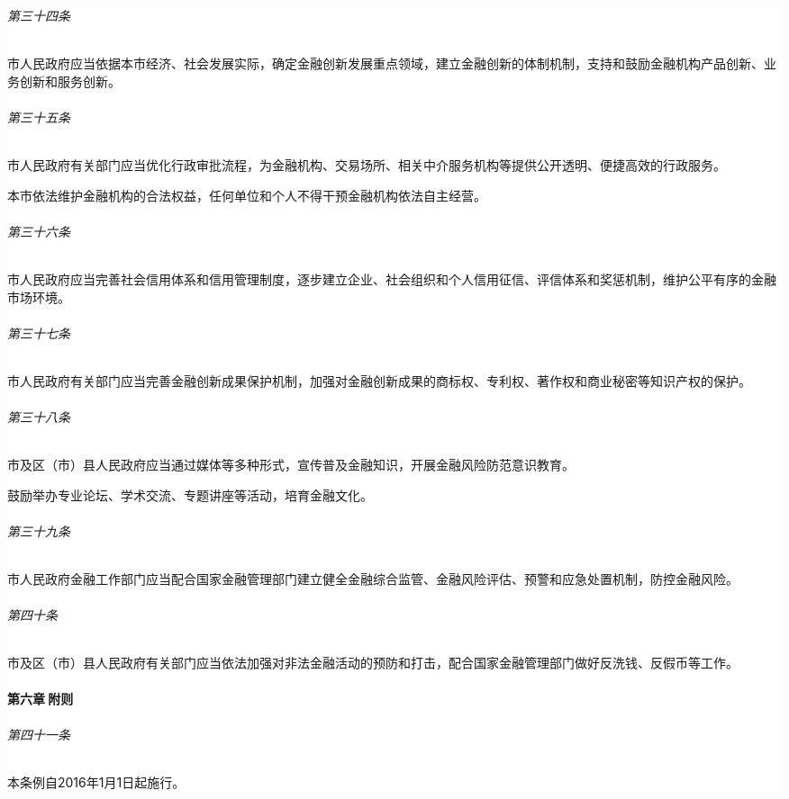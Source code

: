 ###### 第三十四条

市人民政府应当依据本市经济、社会发展实际，确定金融创新发展重点领域，建立金融创新的体制机制，支持和鼓励金融机构产品创新、业务创新和服务创新。

###### 第三十五条

市人民政府有关部门应当优化行政审批流程，为金融机构、交易场所、相关中介服务机构等提供公开透明、便捷高效的行政服务。

本市依法维护金融机构的合法权益，任何单位和个人不得干预金融机构依法自主经营。

###### 第三十六条

市人民政府应当完善社会信用体系和信用管理制度，逐步建立企业、社会组织和个人信用征信、评信体系和奖惩机制，维护公平有序的金融市场环境。

###### 第三十七条

市人民政府有关部门应当完善金融创新成果保护机制，加强对金融创新成果的商标权、专利权、著作权和商业秘密等知识产权的保护。

###### 第三十八条

市及区（市）县人民政府应当通过媒体等多种形式，宣传普及金融知识，开展金融风险防范意识教育。

鼓励举办专业论坛、学术交流、专题讲座等活动，培育金融文化。

###### 第三十九条

市人民政府金融工作部门应当配合国家金融管理部门建立健全金融综合监管、金融风险评估、预警和应急处置机制，防控金融风险。

###### 第四十条

市及区（市）县人民政府有关部门应当依法加强对非法金融活动的预防和打击，配合国家金融管理部门做好反洗钱、反假币等工作。

#### 第六章 附则

###### 第四十一条

本条例自2016年1月1日起施行。
